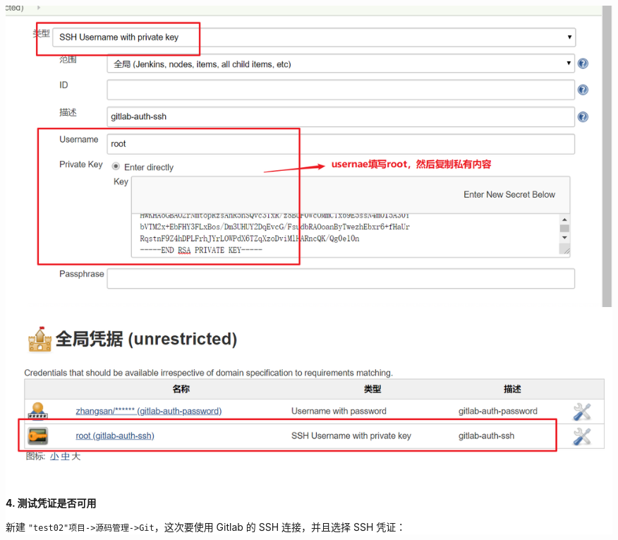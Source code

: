 ![image-20211223225303986](assets/image-20211223225303986.png)

![image-20211223225309166](assets/image-20211223225309166.png)

**4. 测试凭证是否可用**

新建 `"test02"项目->源码管理->Git`，这次要使用 Gitlab 的 SSH 连接，并且选择 SSH 凭证：
